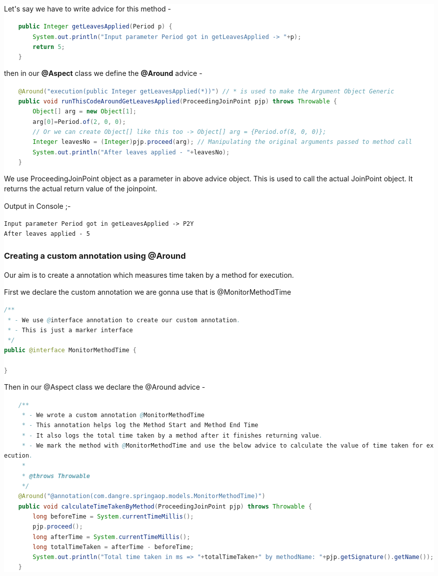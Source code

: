 Let's say we have to write advice for this method -

```java
	public Integer getLeavesApplied(Period p) {
		System.out.println("Input parameter Period got in getLeavesApplied -> "+p);
		return 5;
	}
```

then in our **@Aspect** class we define the **@Around** advice -

```java
	@Around("execution(public Integer getLeavesApplied(*))") // * is used to make the Argument Object Generic
	public void runThisCodeAroundGetLeavesApplied(ProceedingJoinPoint pjp) throws Throwable {
		Object[] arg = new Object[1];
		arg[0]=Period.of(2, 0, 0);
		// Or we can create Object[] like this too -> Object[] arg = {Period.of(8, 0, 0)};
		Integer leavesNo = (Integer)pjp.proceed(arg); // Manipulating the original arguments passed to method call
		System.out.println("After leaves applied - "+leavesNo);
	}
```

We use ProceedingJoinPoint object as a parameter in above advice object. This is used to call the actual JoinPoint object. It returns the actual return value of the joinpoint. 

Output in Console ;-

```
Input parameter Period got in getLeavesApplied -> P2Y
After leaves applied - 5
```

### Creating a custom annotation using @Around
Our aim is to create a annotation which measures time taken by a method for execution.

First we declare the custom annotation we are gonna use that is @MonitorMethodTime

```java
/**
 * - We use @interface annotation to create our custom annotation.
 * - This is just a marker interface 
 */
public @interface MonitorMethodTime {

}
```

Then in our @Aspect class we declare the @Around advice - 

```java
	/**
	 * - We wrote a custom annotation @MonitorMethodTime
	 * - This annotation helps log the Method Start and Method End Time
	 * - It also logs the total time taken by a method after it finishes returning value.
	 * - We mark the method with @MonitorMethodTime and use the below advice to calculate the value of time taken for execution.
	 * 
	 * @throws Throwable 
	 */
	@Around("@annotation(com.dangre.springaop.models.MonitorMethodTime)")
	public void calculateTimeTakenByMethod(ProceedingJoinPoint pjp) throws Throwable {
		long beforeTime = System.currentTimeMillis();
		pjp.proceed();
		long afterTime = System.currentTimeMillis();
		long totalTimeTaken = afterTime - beforeTime;
		System.out.println("Total time taken in ms => "+totalTimeTaken+" by methodName: "+pjp.getSignature().getName());
	}
```